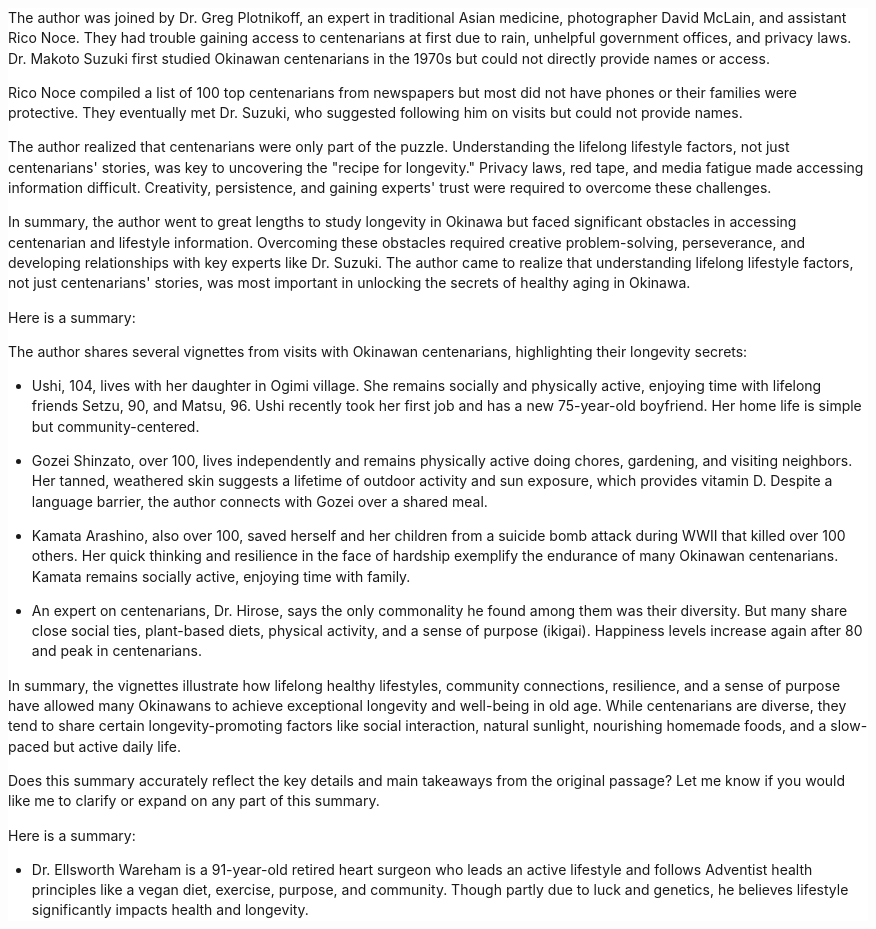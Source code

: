 The author was joined by Dr. Greg Plotnikoff, an expert in traditional Asian medicine, photographer David McLain, and assistant Rico Noce. They had trouble gaining access to centenarians at first due to rain, unhelpful government offices, and privacy laws. Dr. Makoto Suzuki first studied Okinawan centenarians in the 1970s but could not directly provide names or access.

Rico Noce compiled a list of 100 top centenarians from newspapers but most did not have phones or their families were protective. They eventually met Dr. Suzuki, who suggested following him on visits but could not provide names. 

The author realized that centenarians were only part of the puzzle. Understanding the lifelong lifestyle factors, not just centenarians' stories, was key to uncovering the "recipe for longevity." Privacy laws, red tape, and media fatigue made accessing information difficult. Creativity, persistence, and gaining experts' trust were required to overcome these challenges.

In summary, the author went to great lengths to study longevity in Okinawa but faced significant obstacles in accessing centenarian and lifestyle information. Overcoming these obstacles required creative problem-solving, perseverance, and developing relationships with key experts like Dr. Suzuki. The author came to realize that understanding lifelong lifestyle factors, not just centenarians' stories, was most important in unlocking the secrets of healthy aging in Okinawa.

 Here is a summary:

The author shares several vignettes from visits with Okinawan centenarians, highlighting their longevity secrets:

- Ushi, 104, lives with her daughter in Ogimi village. She remains socially and physically active, enjoying time with lifelong friends Setzu, 90, and Matsu, 96. Ushi recently took her first job and has a new 75-year-old boyfriend. Her home life is simple but community-centered. 

- Gozei Shinzato, over 100, lives independently and remains physically active doing chores, gardening, and visiting neighbors. Her tanned, weathered skin suggests a lifetime of outdoor activity and sun exposure, which provides vitamin D. Despite a language barrier, the author connects with Gozei over a shared meal.

- Kamata Arashino, also over 100, saved herself and her children from a suicide bomb attack during WWII that killed over 100 others. Her quick thinking and resilience in the face of hardship exemplify the endurance of many Okinawan centenarians. Kamata remains socially active, enjoying time with family.

- An expert on centenarians, Dr. Hirose, says the only commonality he found among them was their diversity. But many share close social ties, plant-based diets, physical activity, and a sense of purpose (ikigai). Happiness levels increase again after 80 and peak in centenarians.

In summary, the vignettes illustrate how lifelong healthy lifestyles, community connections, resilience, and a sense of purpose have allowed many Okinawans to achieve exceptional longevity and well-being in old age. While centenarians are diverse, they tend to share certain longevity-promoting factors like social interaction, natural sunlight, nourishing homemade foods, and a slow-paced but active daily life.

Does this summary accurately reflect the key details and main takeaways from the original passage? Let me know if you would like me to clarify or expand on any part of this summary.

 Here is a summary:

- Dr. Ellsworth Wareham is a 91-year-old retired heart surgeon who leads an active lifestyle and follows Adventist health principles like a vegan diet, exercise, purpose, and community. Though partly due to luck and genetics, he believes lifestyle significantly impacts health and longevity. 
